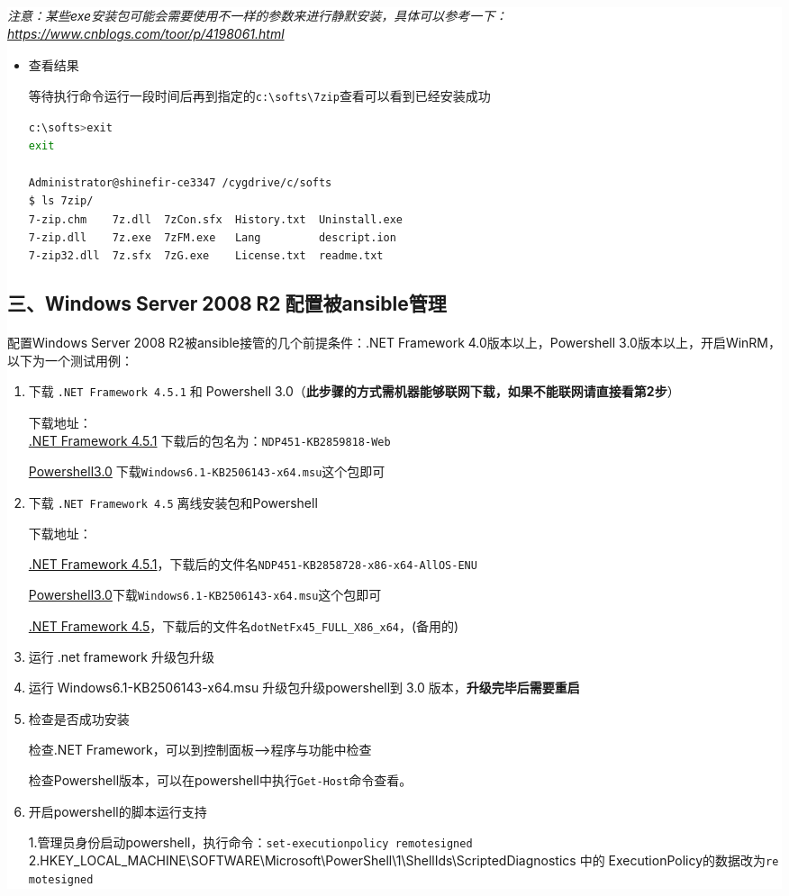   *注意：某些exe安装包可能会需要使用不一样的参数来进行静默安装，具体可以参考一下：<https://www.cnblogs.com/toor/p/4198061.html>*

- 查看结果

  等待执行命令运行一段时间后再到指定的`c:\softs\7zip`查看可以看到已经安装成功

  ```sh
  c:\softs>exit
  exit
  
  Administrator@shinefir-ce3347 /cygdrive/c/softs
  $ ls 7zip/
  7-zip.chm    7z.dll  7zCon.sfx  History.txt  Uninstall.exe
  7-zip.dll    7z.exe  7zFM.exe   Lang         descript.ion
  7-zip32.dll  7z.sfx  7zG.exe    License.txt  readme.txt
  ```


## 三、Windows Server 2008 R2 配置被ansible管理

配置Windows Server 2008 R2被ansible接管的几个前提条件：.NET Framework 4.0版本以上，Powershell 3.0版本以上，开启WinRM，以下为一个测试用例：

1. 下载 `.NET Framework 4.5.1` 和 Powershell 3.0（**此步骤的方式需机器能够联网下载，如果不能联网请直接看第2步**）

   下载地址：  
   [.NET Framework 4.5.1](https://dotnet.microsoft.com/download/thank-you/net451>) 下载后的包名为：`NDP451-KB2859818-Web`  

   [Powershell3.0](<https://www.microsoft.com/en-us/download/details.aspx?id=34595>)    下载`Windows6.1-KB2506143-x64.msu`这个包即可

2. 下载 `.NET Framework 4.5` 离线安装包和Powershell

   下载地址：

   [.NET Framework 4.5.1](https://www.microsoft.com/en-us/download/confirmation.aspx?id=40779)，下载后的文件名`NDP451-KB2858728-x86-x64-AllOS-ENU`

   [Powershell3.0](<https://www.microsoft.com/en-us/download/details.aspx?id=34595>)下载`Windows6.1-KB2506143-x64.msu`这个包即可

   [.NET Framework 4.5](http://download.microsoft.com/download/B/A/4/BA4A7E71-2906-4B2D-A0E1-80CF16844F5F/dotNetFx45_FULL_x86_x64.exe)，下载后的文件名`dotNetFx45_FULL_X86_x64`，(备用的)

3. 运行 .net framework 升级包升级

4. 运行 Windows6.1-KB2506143-x64.msu 升级包升级powershell到 3.0 版本，**升级完毕后需要重启**  

5. 检查是否成功安装

   检查.NET Framework，可以到控制面板-->程序与功能中检查

   检查Powershell版本，可以在powershell中执行`Get-Host`命令查看。

6. 开启powershell的脚本运行支持  

   1.管理员身份启动powershell，执行命令：`set-executionpolicy remotesigned`  
   2.HKEY_LOCAL_MACHINE\SOFTWARE\Microsoft\PowerShell\1\ShellIds\ScriptedDiagnostics 中的 ExecutionPolicy的数据改为`remotesigned`
